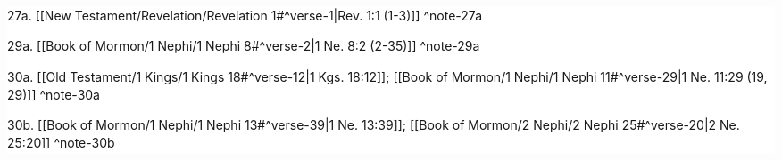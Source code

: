 27a. [[New Testament/Revelation/Revelation 1#^verse-1|Rev. 1:1 (1-3)]] ^note-27a

29a. [[Book of Mormon/1 Nephi/1 Nephi 8#^verse-2|1 Ne. 8:2 (2-35)]] ^note-29a

30a. [[Old Testament/1 Kings/1 Kings 18#^verse-12|1 Kgs. 18:12]]; [[Book of Mormon/1 Nephi/1 Nephi 11#^verse-29|1 Ne. 11:29 (19, 29)]] ^note-30a

30b. [[Book of Mormon/1 Nephi/1 Nephi 13#^verse-39|1 Ne. 13:39]]; [[Book of Mormon/2 Nephi/2 Nephi 25#^verse-20|2 Ne. 25:20]] ^note-30b